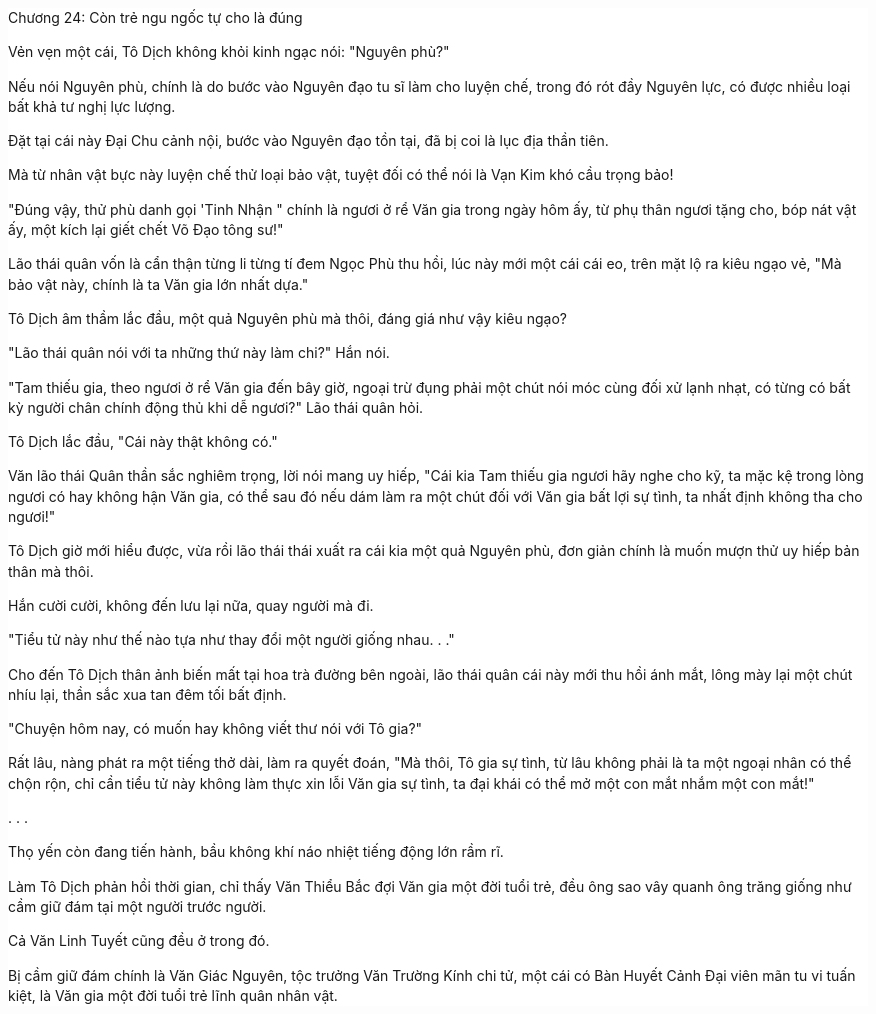 




Chương 24: Còn trẻ ngu ngốc tự cho là đúng


Vẻn vẹn một cái, Tô Dịch không khỏi kinh ngạc nói: "Nguyên phù?"

Nếu nói Nguyên phù, chính là do bước vào Nguyên đạo tu sĩ làm cho luyện chế, trong đó rót đầy Nguyên lực, có được nhiều loại bất khả tư nghị lực lượng.

Đặt tại cái này Đại Chu cảnh nội, bước vào Nguyên đạo tồn tại, đã bị coi là lục địa thần tiên.

Mà từ nhân vật bực này luyện chế thử loại bảo vật, tuyệt đối có thể nói là Vạn Kim khó cầu trọng bảo!

"Đúng vậy, thử phù danh gọi 'Tinh Nhận " chính là ngươi ở rể Văn gia trong ngày hôm ấy, từ phụ thân ngươi tặng cho, bóp nát vật ấy, một kích lại giết chết Võ Đạo tông sư!"

Lão thái quân vốn là cẩn thận từng li từng tí đem Ngọc Phù thu hồi, lúc này mới một cái cái eo, trên mặt lộ ra kiêu ngạo vẻ, "Mà bảo vật này, chính là ta Văn gia lớn nhất dựa."

Tô Dịch âm thầm lắc đầu, một quả Nguyên phù mà thôi, đáng giá như vậy kiêu ngạo?

"Lão thái quân nói với ta những thứ này làm chi?" Hắn nói.

"Tam thiếu gia, theo ngươi ở rể Văn gia đến bây giờ, ngoại trừ đụng phải một chút nói móc cùng đối xử lạnh nhạt, có từng có bất kỳ người chân chính động thủ khi dễ ngươi?" Lão thái quân hỏi.

Tô Dịch lắc đầu, "Cái này thật không có."

Văn lão thái Quân thần sắc nghiêm trọng, lời nói mang uy hiếp, "Cái kia Tam thiếu gia ngươi hãy nghe cho kỹ, ta mặc kệ trong lòng ngươi có hay không hận Văn gia, có thể sau đó nếu dám làm ra một chút đối với Văn gia bất lợi sự tình, ta nhất định không tha cho ngươi!"

Tô Dịch giờ mới hiểu được, vừa rồi lão thái thái xuất ra cái kia một quả Nguyên phù, đơn giản chính là muốn mượn thử uy hiếp bản thân mà thôi.

Hắn cười cười, không đến lưu lại nữa, quay người mà đi.

"Tiểu tử này như thế nào tựa như thay đổi một người giống nhau. . ."

Cho đến Tô Dịch thân ảnh biến mất tại hoa trà đường bên ngoài, lão thái quân cái này mới thu hồi ánh mắt, lông mày lại một chút nhíu lại, thần sắc xua tan đêm tối bất định.

"Chuyện hôm nay, có muốn hay không viết thư nói với Tô gia?"

Rất lâu, nàng phát ra một tiếng thở dài, làm ra quyết đoán, "Mà thôi, Tô gia sự tình, từ lâu không phải là ta một ngoại nhân có thể chộn rộn, chỉ cần tiểu tử này không làm thực xin lỗi Văn gia sự tình, ta đại khái có thể mở một con mắt nhắm một con mắt!"

. . .

Thọ yến còn đang tiến hành, bầu không khí náo nhiệt tiếng động lớn rầm rĩ.

Làm Tô Dịch phản hồi thời gian, chỉ thấy Văn Thiểu Bắc đợi Văn gia một đời tuổi trẻ, đều ông sao vây quanh ông trăng giống như cầm giữ đám tại một người trước người.

Cả Văn Linh Tuyết cũng đều ở trong đó.

Bị cầm giữ đám chính là Văn Giác Nguyên, tộc trưởng Văn Trường Kính chi tử, một cái có Bàn Huyết Cảnh Đại viên mãn tu vi tuấn kiệt, là Văn gia một đời tuổi trẻ lĩnh quân nhân vật.
